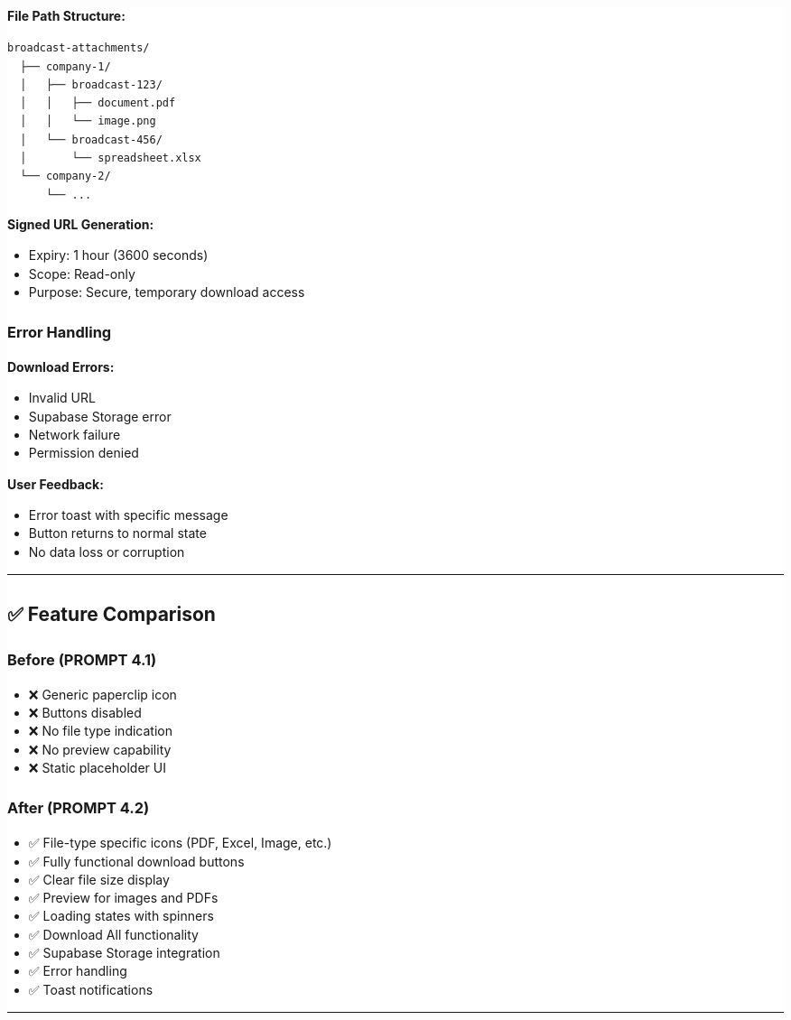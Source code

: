 **File Path Structure:**
```
broadcast-attachments/
  ├── company-1/
  │   ├── broadcast-123/
  │   │   ├── document.pdf
  │   │   └── image.png
  │   └── broadcast-456/
  │       └── spreadsheet.xlsx
  └── company-2/
      └── ...
```

**Signed URL Generation:**
- Expiry: 1 hour (3600 seconds)
- Scope: Read-only
- Purpose: Secure, temporary download access

### Error Handling

**Download Errors:**
- Invalid URL
- Supabase Storage error
- Network failure
- Permission denied

**User Feedback:**
- Error toast with specific message
- Button returns to normal state
- No data loss or corruption

---

## ✅ Feature Comparison

### Before (PROMPT 4.1)
- ❌ Generic paperclip icon
- ❌ Buttons disabled
- ❌ No file type indication
- ❌ No preview capability
- ❌ Static placeholder UI

### After (PROMPT 4.2)
- ✅ File-type specific icons (PDF, Excel, Image, etc.)
- ✅ Fully functional download buttons
- ✅ Clear file size display
- ✅ Preview for images and PDFs
- ✅ Loading states with spinners
- ✅ Download All functionality
- ✅ Supabase Storage integration
- ✅ Error handling
- ✅ Toast notifications

---